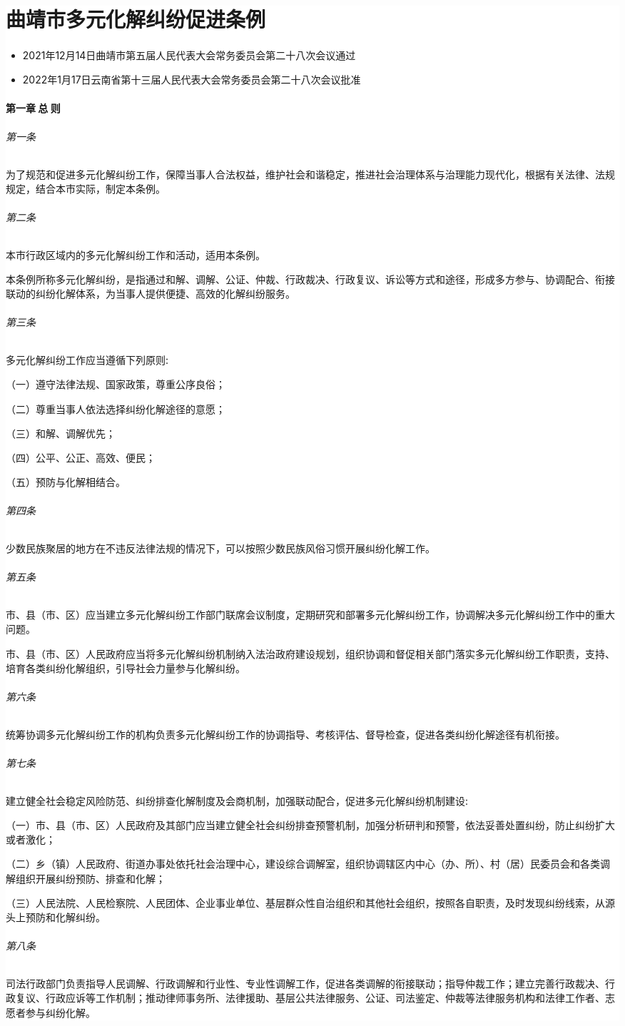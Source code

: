 # 曲靖市多元化解纠纷促进条例

- 2021年12月14日曲靖市第五届人民代表大会常务委员会第二十八次会议通过

- 2022年1月17日云南省第十三届人民代表大会常务委员会第二十八次会议批准



#### 第一章 总 则

###### 第一条

为了规范和促进多元化解纠纷工作，保障当事人合法权益，维护社会和谐稳定，推进社会治理体系与治理能力现代化，根据有关法律、法规规定，结合本市实际，制定本条例。

###### 第二条

本市行政区域内的多元化解纠纷工作和活动，适用本条例。

本条例所称多元化解纠纷，是指通过和解、调解、公证、仲裁、行政裁决、行政复议、诉讼等方式和途径，形成多方参与、协调配合、衔接联动的纠纷化解体系，为当事人提供便捷、高效的化解纠纷服务。

###### 第三条

多元化解纠纷工作应当遵循下列原则:

（一）遵守法律法规、国家政策，尊重公序良俗；

（二）尊重当事人依法选择纠纷化解途径的意愿；

（三）和解、调解优先；

（四）公平、公正、高效、便民；

（五）预防与化解相结合。

###### 第四条

少数民族聚居的地方在不违反法律法规的情况下，可以按照少数民族风俗习惯开展纠纷化解工作。

###### 第五条

市、县（市、区）应当建立多元化解纠纷工作部门联席会议制度，定期研究和部署多元化解纠纷工作，协调解决多元化解纠纷工作中的重大问题。

市、县（市、区）人民政府应当将多元化解纠纷机制纳入法治政府建设规划，组织协调和督促相关部门落实多元化解纠纷工作职责，支持、培育各类纠纷化解组织，引导社会力量参与化解纠纷。

###### 第六条

统筹协调多元化解纠纷工作的机构负责多元化解纠纷工作的协调指导、考核评估、督导检查，促进各类纠纷化解途径有机衔接。

###### 第七条

建立健全社会稳定风险防范、纠纷排查化解制度及会商机制，加强联动配合，促进多元化解纠纷机制建设:

（一）市、县（市、区）人民政府及其部门应当建立健全社会纠纷排查预警机制，加强分析研判和预警，依法妥善处置纠纷，防止纠纷扩大或者激化；

（二）乡（镇）人民政府、街道办事处依托社会治理中心，建设综合调解室，组织协调辖区内中心（办、所）、村（居）民委员会和各类调解组织开展纠纷预防、排查和化解；

（三）人民法院、人民检察院、人民团体、企业事业单位、基层群众性自治组织和其他社会组织，按照各自职责，及时发现纠纷线索，从源头上预防和化解纠纷。

###### 第八条

司法行政部门负责指导人民调解、行政调解和行业性、专业性调解工作，促进各类调解的衔接联动；指导仲裁工作；建立完善行政裁决、行政复议、行政应诉等工作机制；推动律师事务所、法律援助、基层公共法律服务、公证、司法鉴定、仲裁等法律服务机构和法律工作者、志愿者参与纠纷化解。

